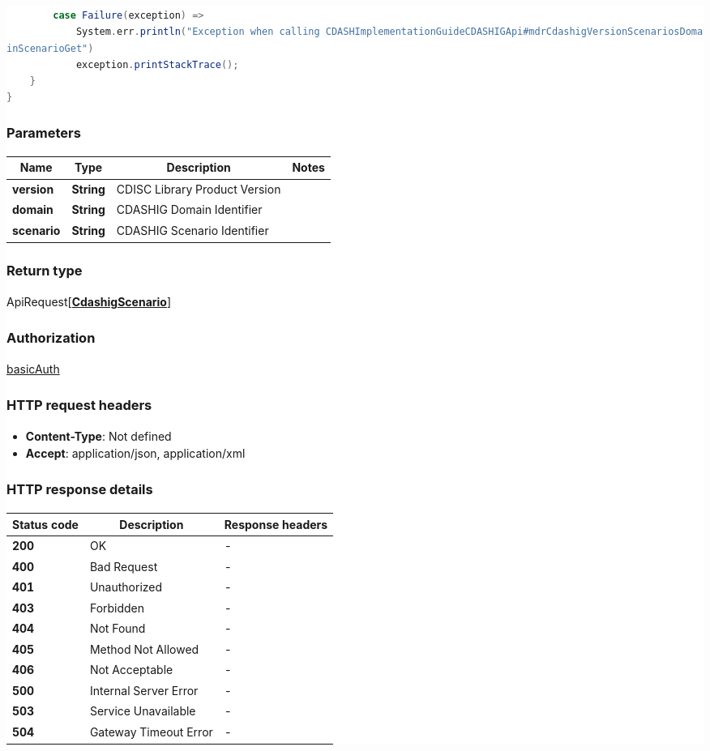```scala
        case Failure(exception) => 
            System.err.println("Exception when calling CDASHImplementationGuideCDASHIGApi#mdrCdashigVersionScenariosDomainScenarioGet")
            exception.printStackTrace();
    }
}
```

### Parameters


Name | Type | Description  | Notes
------------- | ------------- | ------------- | -------------
 **version** | **String**| CDISC Library Product Version |
 **domain** | **String**| CDASHIG Domain Identifier |
 **scenario** | **String**| CDASHIG Scenario Identifier |

### Return type

ApiRequest[[**CdashigScenario**](CdashigScenario.md)]


### Authorization

[basicAuth](../README.md#basicAuth)

### HTTP request headers

- **Content-Type**: Not defined
- **Accept**: application/json, application/xml

### HTTP response details
| Status code | Description | Response headers |
|-------------|-------------|------------------|
| **200** | OK |  -  |
| **400** | Bad Request |  -  |
| **401** | Unauthorized |  -  |
| **403** | Forbidden |  -  |
| **404** | Not Found |  -  |
| **405** | Method Not Allowed |  -  |
| **406** | Not Acceptable |  -  |
| **500** | Internal Server Error |  -  |
| **503** | Service Unavailable |  -  |
| **504** | Gateway Timeout Error |  -  |
